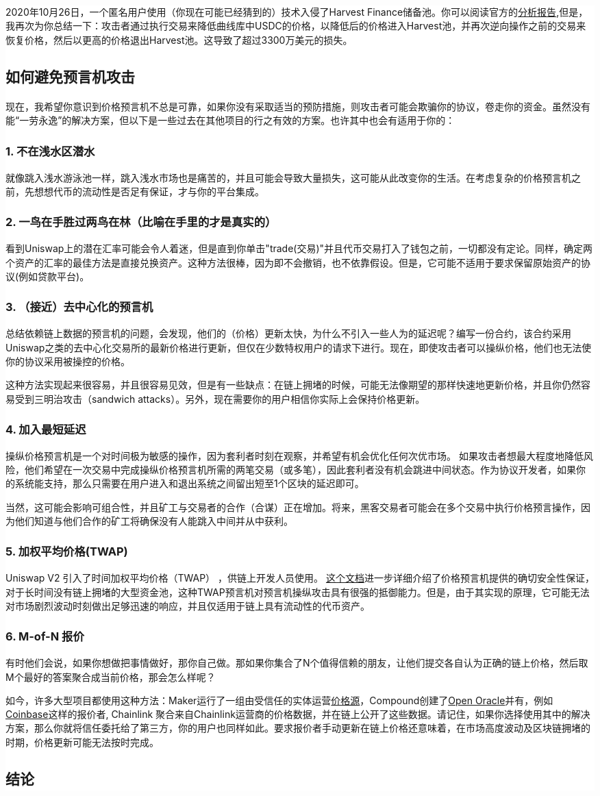 2020年10月26日，一个匿名用户使用（你现在可能已经猜到的）技术入侵了Harvest Finance储备池。你可以阅读官方的[分析报告](https://medium.com/harvest-finance/harvest-flashloan-economic-attack-post-mortem-3cf900d65217),但是，我再次为你总结一下：攻击者通过执行交易来降低曲线库中USDC的价格，以降低后的价格进入Harvest池，并再次逆向操作之前的交易来恢复价格，然后以更高的价格退出Harvest池。这导致了超过3300万美元的损失。

## 如何避免预言机攻击



现在，我希望你意识到价格预言机不总是可靠，如果你没有采取适当的预防措施，则攻击者可能会欺骗你的协议，卷走你的资金。虽然没有能“一劳永逸”的解决方案，但以下是一些过去在其他项目的行之有效的方案。也许其中也会有适用于你的：

### 1. 不在浅水区潜水

就像跳入浅水游泳池一样，跳入浅水市场也是痛苦的，并且可能会导致大量损失，这可能从此改变你的生活。在考虑复杂的价格预言机之前，先想想代币的流动性是否足有保证，才与你的平台集成。



### 2. 一鸟在手胜过两鸟在林（比喻在手里的才是真实的）

看到Uniswap上的潜在汇率可能会令人着迷，但是直到你单击"trade(交易)"并且代币交易打入了钱包之前，一切都没有定论。同样，确定两个资产的汇率的最佳方法是直接兑换资产。这种方法很棒，因为即不会撤销，也不依靠假设。但是，它可能不适用于要求保留原始资产的协议(例如贷款平台)。

### 3. （接近）去中心化的预言机

总结依赖链上数据的预言机的问题，会发现，他们的（价格）更新太快，为什么不引入一些人为的延迟呢？编写一份合约，该合约采用Uniswap之类的去中心化交易所的最新价格进行更新，但仅在少数特权用户的请求下进行。现在，即使攻击者可以操纵价格，他们也无法使你的协议采用被操控的价格。

这种方法实现起来很容易，并且很容易见效，但是有一些缺点：在链上拥堵的时候，可能无法像期望的那样快速地更新价格，并且你仍然容易受到三明治攻击（sandwich attacks）。另外，现在需要你的用户相信你实际上会保持价格更新。

###  4. 加入最短延迟

操纵价格预言机是一个对时间极为敏感的操作，因为套利者时刻在观察，并希望有机会优化任何次优市场。 如果攻击者想最大程度地降低风险，他们希望在一次交易中完成操纵价格预言机所需的两笔交易（或多笔），因此套利者没有机会跳进中间状态。作为协议开发者，如果你的系统能支持，那么只需要在用户进入和退出系统之间留出短至1个区块的延迟即可。

当然，这可能会影响可组合性，并且矿工与交易者的合作（合谋）正在增加。将来，黑客交易者可能会在多个交易中执行价格预言操作，因为他们知道与他们合作的矿工将确保没有人能跳入中间并从中获利。

### 5. 加权平均价格(TWAP)

Uniswap V2 引入了时间加权平均价格（TWAP） ，供链上开发人员使用。 [这个文档](https://uniswap.org/docs/v2/core-concepts/oracles/)进一步详细介绍了价格预言机提供的确切安全性保证，对于长时间没有链上拥堵的大型资金池，这种TWAP预言机对预言机操纵攻击具有很强的抵御能力。但是，由于其实现的原理，它可能无法对市场剧烈波动时刻做出足够迅速的响应，并且仅适用于链上具有流动性的代币资产。

### 6. M-of-N 报价

有时他们会说，如果你想做把事情做好，那你自己做。那如果你集合了N个值得信赖的朋友，让他们提交各自认为正确的链上价格，然后取M个最好的答案聚合成当前价格，那会怎么样呢？

如今，许多大型项目都使用这种方法：Maker运行了一组由受信任的实体运营[价格源](https://developer.makerdao.com/feeds/)，Compound创建了[Open Oracle](https://medium.com/compound-finance/announcing-compound-open-oracle-development-cff36f06aad3)并有，例如[Coinbase](https://blog.coinbase.com/introducing-the-coinbase-price-oracle-6d1ee22c7068)这样的报价者, Chainlink 聚合来自Chainlink运营商的价格数据，并在链上公开了这些数据。请记住，如果你选择使用其中的解决方案，那么你就将信任委托给了第三方，你的用户也同样如此。要求报价者手动更新在链上价格还意味着，在市场高度波动及区块链拥堵的时期，价格更新可能无法按时完成。

## 结论
